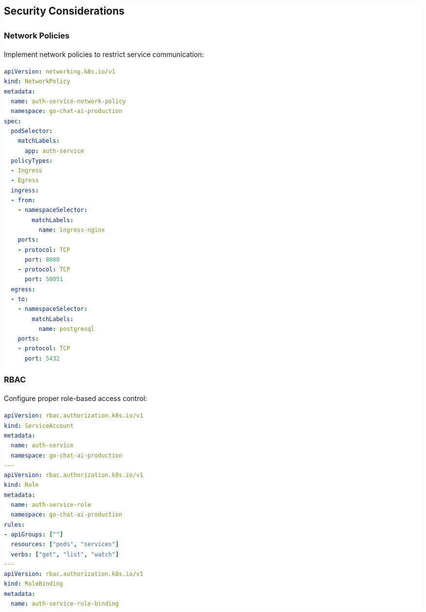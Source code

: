 ## Security Considerations

### Network Policies

Implement network policies to restrict service communication:

```yaml
apiVersion: networking.k8s.io/v1
kind: NetworkPolicy
metadata:
  name: auth-service-network-policy
  namespace: go-chat-ai-production
spec:
  podSelector:
    matchLabels:
      app: auth-service
  policyTypes:
  - Ingress
  - Egress
  ingress:
  - from:
    - namespaceSelector:
        matchLabels:
          name: ingress-nginx
    ports:
    - protocol: TCP
      port: 8080
    - protocol: TCP
      port: 50051
  egress:
  - to:
    - namespaceSelector:
        matchLabels:
          name: postgresql
    ports:
    - protocol: TCP
      port: 5432
```

### RBAC

Configure proper role-based access control:

```yaml
apiVersion: rbac.authorization.k8s.io/v1
kind: ServiceAccount
metadata:
  name: auth-service
  namespace: go-chat-ai-production
---
apiVersion: rbac.authorization.k8s.io/v1
kind: Role
metadata:
  name: auth-service-role
  namespace: go-chat-ai-production
rules:
- apiGroups: [""]
  resources: ["pods", "services"]
  verbs: ["get", "list", "watch"]
---
apiVersion: rbac.authorization.k8s.io/v1
kind: RoleBinding
metadata:
  name: auth-service-role-binding
```